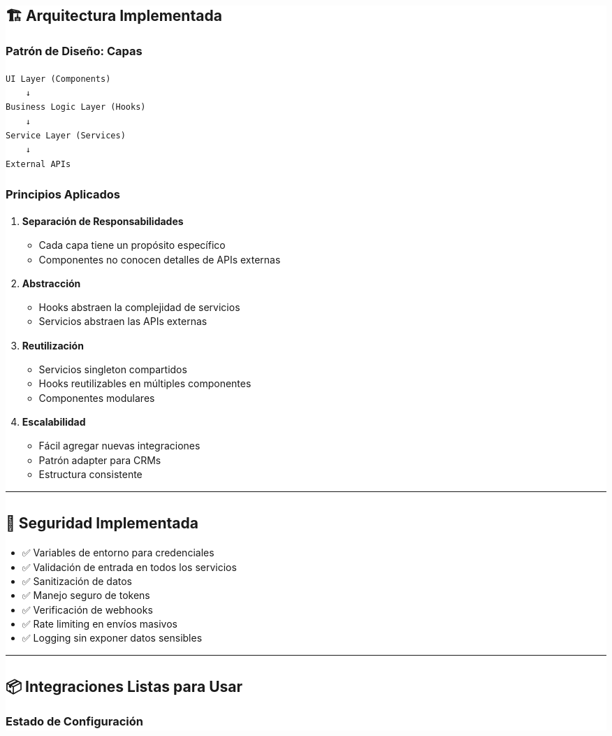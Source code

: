 
## 🏗️ Arquitectura Implementada

### Patrón de Diseño: Capas

```
UI Layer (Components)
    ↓
Business Logic Layer (Hooks)
    ↓
Service Layer (Services)
    ↓
External APIs
```

### Principios Aplicados

1. **Separación de Responsabilidades**
   - Cada capa tiene un propósito específico
   - Componentes no conocen detalles de APIs externas

2. **Abstracción**
   - Hooks abstraen la complejidad de servicios
   - Servicios abstraen las APIs externas

3. **Reutilización**
   - Servicios singleton compartidos
   - Hooks reutilizables en múltiples componentes
   - Componentes modulares

4. **Escalabilidad**
   - Fácil agregar nuevas integraciones
   - Patrón adapter para CRMs
   - Estructura consistente

---

## 🔐 Seguridad Implementada

- ✅ Variables de entorno para credenciales
- ✅ Validación de entrada en todos los servicios
- ✅ Sanitización de datos
- ✅ Manejo seguro de tokens
- ✅ Verificación de webhooks
- ✅ Rate limiting en envíos masivos
- ✅ Logging sin exponer datos sensibles

---

## 📦 Integraciones Listas para Usar

### Estado de Configuración
